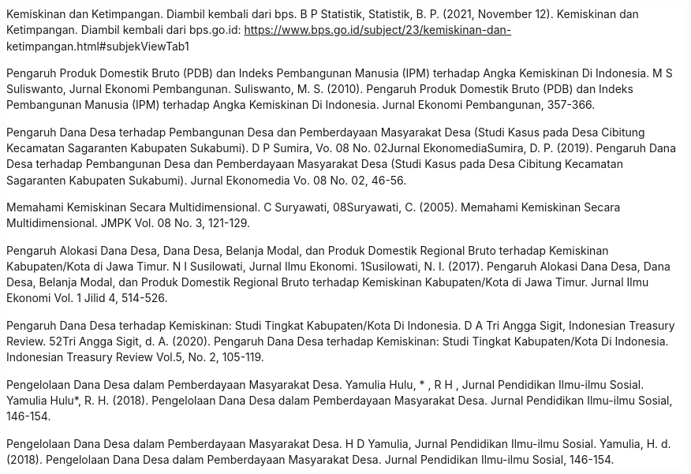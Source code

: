 Kemiskinan dan Ketimpangan. Diambil kembali dari bps. B P Statistik, Statistik, B. P. (2021, November 12). Kemiskinan dan Ketimpangan. Diambil kembali dari bps.go.id: https://www.bps.go.id/subject/23/kemiskinan-dan- ketimpangan.html#subjekViewTab1

Pengaruh Produk Domestik Bruto (PDB) dan Indeks Pembangunan Manusia (IPM) terhadap Angka Kemiskinan Di Indonesia. M S Suliswanto, Jurnal Ekonomi Pembangunan. Suliswanto, M. S. (2010). Pengaruh Produk Domestik Bruto (PDB) dan Indeks Pembangunan Manusia (IPM) terhadap Angka Kemiskinan Di Indonesia. Jurnal Ekonomi Pembangunan, 357-366.

Pengaruh Dana Desa terhadap Pembangunan Desa dan Pemberdayaan Masyarakat Desa (Studi Kasus pada Desa Cibitung Kecamatan Sagaranten Kabupaten Sukabumi). D P Sumira, Vo. 08 No. 02Jurnal EkonomediaSumira, D. P. (2019). Pengaruh Dana Desa terhadap Pembangunan Desa dan Pemberdayaan Masyarakat Desa (Studi Kasus pada Desa Cibitung Kecamatan Sagaranten Kabupaten Sukabumi). Jurnal Ekonomedia Vo. 08 No. 02, 46-56.

Memahami Kemiskinan Secara Multidimensional. C Suryawati, 08Suryawati, C. (2005). Memahami Kemiskinan Secara Multidimensional. JMPK Vol. 08 No. 3, 121-129.

Pengaruh Alokasi Dana Desa, Dana Desa, Belanja Modal, dan Produk Domestik Regional Bruto terhadap Kemiskinan Kabupaten/Kota di Jawa Timur. N I Susilowati, Jurnal Ilmu Ekonomi. 1Susilowati, N. I. (2017). Pengaruh Alokasi Dana Desa, Dana Desa, Belanja Modal, dan Produk Domestik Regional Bruto terhadap Kemiskinan Kabupaten/Kota di Jawa Timur. Jurnal Ilmu Ekonomi Vol. 1 Jilid 4, 514-526.

Pengaruh Dana Desa terhadap Kemiskinan: Studi Tingkat Kabupaten/Kota Di Indonesia. D A Tri Angga Sigit, Indonesian Treasury Review. 52Tri Angga Sigit, d. A. (2020). Pengaruh Dana Desa terhadap Kemiskinan: Studi Tingkat Kabupaten/Kota Di Indonesia. Indonesian Treasury Review Vol.5, No. 2, 105-119.

Pengelolaan Dana Desa dalam Pemberdayaan Masyarakat Desa. Yamulia Hulu, * , R H , Jurnal Pendidikan Ilmu-ilmu Sosial. Yamulia Hulu*, R. H. (2018). Pengelolaan Dana Desa dalam Pemberdayaan Masyarakat Desa. Jurnal Pendidikan Ilmu-ilmu Sosial, 146-154.

Pengelolaan Dana Desa dalam Pemberdayaan Masyarakat Desa. H D Yamulia, Jurnal Pendidikan Ilmu-ilmu Sosial. Yamulia, H. d. (2018). Pengelolaan Dana Desa dalam Pemberdayaan Masyarakat Desa. Jurnal Pendidikan Ilmu-ilmu Sosial, 146-154.